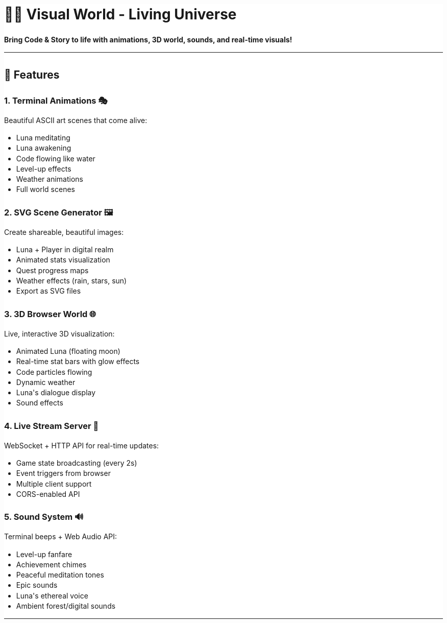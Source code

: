 # 🎨✨ Visual World - Living Universe

**Bring Code & Story to life with animations, 3D world, sounds, and real-time visuals!**

---

## 🌟 Features

### 1. **Terminal Animations** 🎭
Beautiful ASCII art scenes that come alive:
- Luna meditating
- Luna awakening
- Code flowing like water
- Level-up effects
- Weather animations
- Full world scenes

### 2. **SVG Scene Generator** 🖼️
Create shareable, beautiful images:
- Luna + Player in digital realm
- Animated stats visualization
- Quest progress maps
- Weather effects (rain, stars, sun)
- Export as SVG files

### 3. **3D Browser World** 🌐
Live, interactive 3D visualization:
- Animated Luna (floating moon)
- Real-time stat bars with glow effects
- Code particles flowing
- Dynamic weather
- Luna's dialogue display
- Sound effects

### 4. **Live Stream Server** 📡
WebSocket + HTTP API for real-time updates:
- Game state broadcasting (every 2s)
- Event triggers from browser
- Multiple client support
- CORS-enabled API

### 5. **Sound System** 🔊
Terminal beeps + Web Audio API:
- Level-up fanfare
- Achievement chimes
- Peaceful meditation tones
- Epic sounds
- Luna's ethereal voice
- Ambient forest/digital sounds

---